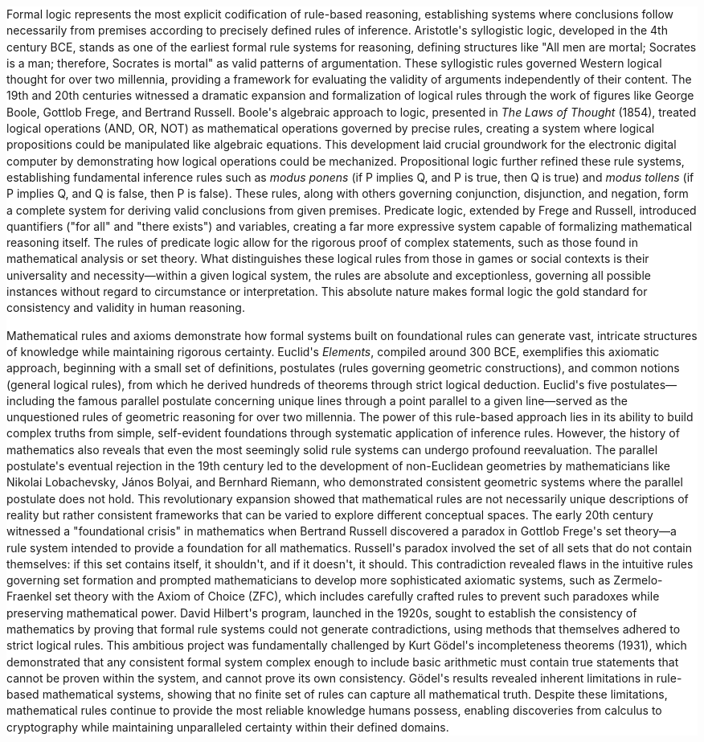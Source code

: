 Formal logic represents the most explicit codification of rule-based reasoning, establishing systems where conclusions follow necessarily from premises according to precisely defined rules of inference. Aristotle's syllogistic logic, developed in the 4th century BCE, stands as one of the earliest formal rule systems for reasoning, defining structures like "All men are mortal; Socrates is a man; therefore, Socrates is mortal" as valid patterns of argumentation. These syllogistic rules governed Western logical thought for over two millennia, providing a framework for evaluating the validity of arguments independently of their content. The 19th and 20th centuries witnessed a dramatic expansion and formalization of logical rules through the work of figures like George Boole, Gottlob Frege, and Bertrand Russell. Boole's algebraic approach to logic, presented in *The Laws of Thought* (1854), treated logical operations (AND, OR, NOT) as mathematical operations governed by precise rules, creating a system where logical propositions could be manipulated like algebraic equations. This development laid crucial groundwork for the electronic digital computer by demonstrating how logical operations could be mechanized. Propositional logic further refined these rule systems, establishing fundamental inference rules such as *modus ponens* (if P implies Q, and P is true, then Q is true) and *modus tollens* (if P implies Q, and Q is false, then P is false). These rules, along with others governing conjunction, disjunction, and negation, form a complete system for deriving valid conclusions from given premises. Predicate logic, extended by Frege and Russell, introduced quantifiers ("for all" and "there exists") and variables, creating a far more expressive system capable of formalizing mathematical reasoning itself. The rules of predicate logic allow for the rigorous proof of complex statements, such as those found in mathematical analysis or set theory. What distinguishes these logical rules from those in games or social contexts is their universality and necessity—within a given logical system, the rules are absolute and exceptionless, governing all possible instances without regard to circumstance or interpretation. This absolute nature makes formal logic the gold standard for consistency and validity in human reasoning.

Mathematical rules and axioms demonstrate how formal systems built on foundational rules can generate vast, intricate structures of knowledge while maintaining rigorous certainty. Euclid's *Elements*, compiled around 300 BCE, exemplifies this axiomatic approach, beginning with a small set of definitions, postulates (rules governing geometric constructions), and common notions (general logical rules), from which he derived hundreds of theorems through strict logical deduction. Euclid's five postulates—including the famous parallel postulate concerning unique lines through a point parallel to a given line—served as the unquestioned rules of geometric reasoning for over two millennia. The power of this rule-based approach lies in its ability to build complex truths from simple, self-evident foundations through systematic application of inference rules. However, the history of mathematics also reveals that even the most seemingly solid rule systems can undergo profound reevaluation. The parallel postulate's eventual rejection in the 19th century led to the development of non-Euclidean geometries by mathematicians like Nikolai Lobachevsky, János Bolyai, and Bernhard Riemann, who demonstrated consistent geometric systems where the parallel postulate does not hold. This revolutionary expansion showed that mathematical rules are not necessarily unique descriptions of reality but rather consistent frameworks that can be varied to explore different conceptual spaces. The early 20th century witnessed a "foundational crisis" in mathematics when Bertrand Russell discovered a paradox in Gottlob Frege's set theory—a rule system intended to provide a foundation for all mathematics. Russell's paradox involved the set of all sets that do not contain themselves: if this set contains itself, it shouldn't, and if it doesn't, it should. This contradiction revealed flaws in the intuitive rules governing set formation and prompted mathematicians to develop more sophisticated axiomatic systems, such as Zermelo-Fraenkel set theory with the Axiom of Choice (ZFC), which includes carefully crafted rules to prevent such paradoxes while preserving mathematical power. David Hilbert's program, launched in the 1920s, sought to establish the consistency of mathematics by proving that formal rule systems could not generate contradictions, using methods that themselves adhered to strict logical rules. This ambitious project was fundamentally challenged by Kurt Gödel's incompleteness theorems (1931), which demonstrated that any consistent formal system complex enough to include basic arithmetic must contain true statements that cannot be proven within the system, and cannot prove its own consistency. Gödel's results revealed inherent limitations in rule-based mathematical systems, showing that no finite set of rules can capture all mathematical truth. Despite these limitations, mathematical rules continue to provide the most reliable knowledge humans possess, enabling discoveries from calculus to cryptography while maintaining unparalleled certainty within their defined domains.
